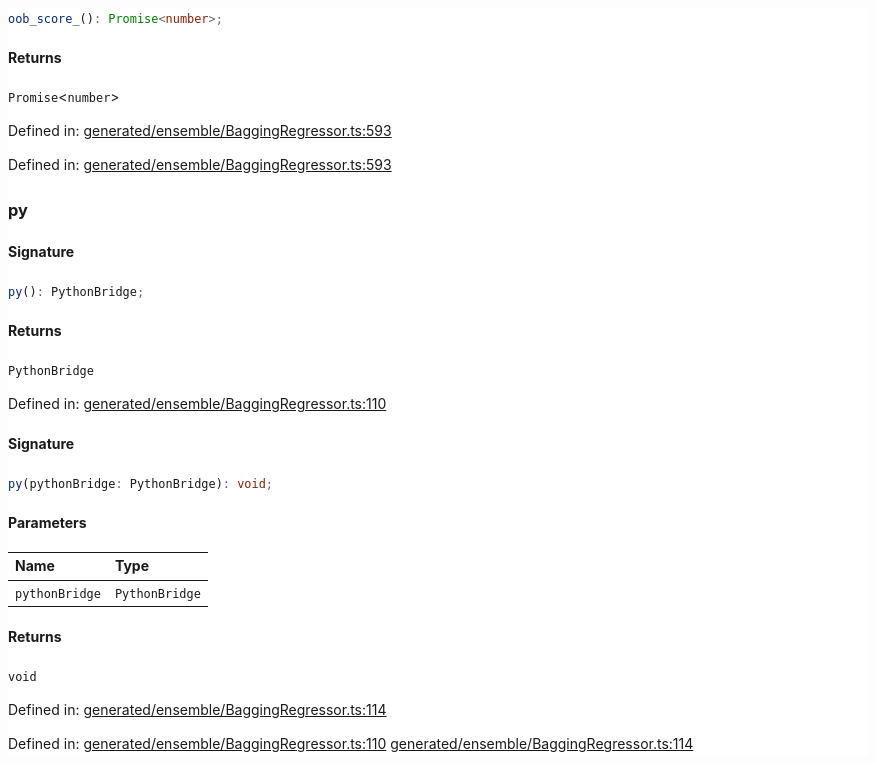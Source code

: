 ```ts
oob_score_(): Promise<number>;
```

#### Returns

`Promise`\<`number`\>

Defined in:  [generated/ensemble/BaggingRegressor.ts:593](https://github.com/transitive-bullshit/scikit-learn-ts/blob/0466da7/packages/sklearn/src/generated/ensemble/BaggingRegressor.ts#L593)

Defined in:  [generated/ensemble/BaggingRegressor.ts:593](https://github.com/transitive-bullshit/scikit-learn-ts/blob/0466da7/packages/sklearn/src/generated/ensemble/BaggingRegressor.ts#L593)

### py

#### Signature

```ts
py(): PythonBridge;
```

#### Returns

`PythonBridge`

Defined in:  [generated/ensemble/BaggingRegressor.ts:110](https://github.com/transitive-bullshit/scikit-learn-ts/blob/0466da7/packages/sklearn/src/generated/ensemble/BaggingRegressor.ts#L110)

#### Signature

```ts
py(pythonBridge: PythonBridge): void;
```

#### Parameters

| Name | Type |
| :------ | :------ |
| `pythonBridge` | `PythonBridge` |

#### Returns

`void`

Defined in:  [generated/ensemble/BaggingRegressor.ts:114](https://github.com/transitive-bullshit/scikit-learn-ts/blob/0466da7/packages/sklearn/src/generated/ensemble/BaggingRegressor.ts#L114)

Defined in:  [generated/ensemble/BaggingRegressor.ts:110](https://github.com/transitive-bullshit/scikit-learn-ts/blob/0466da7/packages/sklearn/src/generated/ensemble/BaggingRegressor.ts#L110) [generated/ensemble/BaggingRegressor.ts:114](https://github.com/transitive-bullshit/scikit-learn-ts/blob/0466da7/packages/sklearn/src/generated/ensemble/BaggingRegressor.ts#L114)
